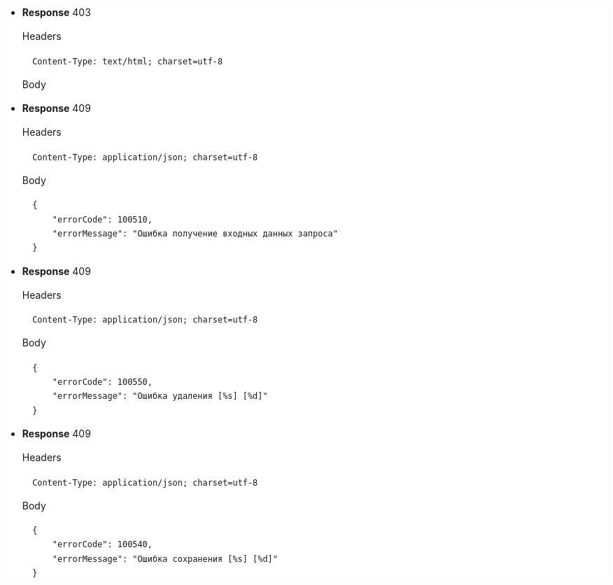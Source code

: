 * **Response** 403

	Headers

		Content-Type: text/html; charset=utf-8
	Body

* **Response** 409

	Headers

		Content-Type: application/json; charset=utf-8
	Body

		{
			"errorCode": 100510,
			"errorMessage": "Ошибка получение входных данных запроса"
		}

* **Response** 409

	Headers

		Content-Type: application/json; charset=utf-8
	Body

		{
			"errorCode": 100550,
			"errorMessage": "Ошибка удаления [%s] [%d]"
		}

* **Response** 409

	Headers

		Content-Type: application/json; charset=utf-8
	Body

		{
			"errorCode": 100540,
			"errorMessage": "Ошибка сохранения [%s] [%d]"
		}

